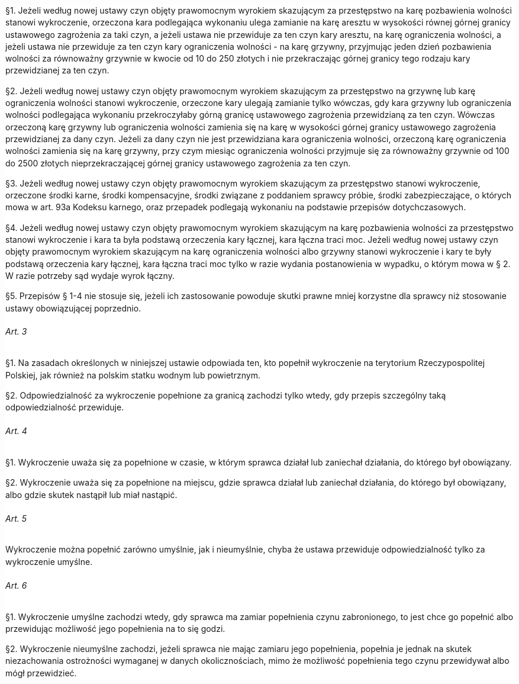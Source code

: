 §1. Jeżeli według nowej ustawy czyn objęty prawomocnym wyrokiem skazującym za przestępstwo na karę pozbawienia wolności stanowi wykroczenie, orzeczona kara podlegająca wykonaniu ulega zamianie na karę aresztu w wysokości równej górnej granicy ustawowego zagrożenia za taki czyn, a jeżeli ustawa nie przewiduje za ten czyn kary aresztu, na karę ograniczenia wolności, a jeżeli ustawa nie przewiduje za ten czyn kary ograniczenia wolności - na karę grzywny, przyjmując jeden dzień pozbawienia wolności za równoważny grzywnie w kwocie od 10 do 250 złotych i nie przekraczając górnej granicy tego rodzaju kary przewidzianej za ten czyn.

§2. Jeżeli według nowej ustawy czyn objęty prawomocnym wyrokiem skazującym za przestępstwo na grzywnę lub karę ograniczenia wolności stanowi wykroczenie, orzeczone kary ulegają zamianie tylko wówczas, gdy kara grzywny lub ograniczenia wolności podlegająca wykonaniu przekroczyłaby górną granicę ustawowego zagrożenia przewidzianą za ten czyn. Wówczas orzeczoną karę grzywny lub ograniczenia wolności zamienia się na karę w wysokości górnej granicy ustawowego zagrożenia przewidzianej za dany czyn. Jeżeli za dany czyn nie jest przewidziana kara ograniczenia wolności, orzeczoną karę ograniczenia wolności zamienia się na karę grzywny, przy czym miesiąc ograniczenia wolności przyjmuje się za równoważny grzywnie od 100 do 2500 złotych nieprzekraczającej górnej granicy ustawowego zagrożenia za ten czyn.

§3. Jeżeli według nowej ustawy czyn objęty prawomocnym wyrokiem skazującym za przestępstwo stanowi wykroczenie, orzeczone środki karne, środki kompensacyjne, środki związane z poddaniem sprawcy próbie, środki zabezpieczające, o których mowa w art. 93a Kodeksu karnego, oraz przepadek podlegają wykonaniu na podstawie przepisów dotychczasowych.

§4. Jeżeli według nowej ustawy czyn objęty prawomocnym wyrokiem skazującym na karę pozbawienia wolności za przestępstwo stanowi wykroczenie i kara ta była podstawą orzeczenia kary łącznej, kara łączna traci moc. Jeżeli według nowej ustawy czyn objęty prawomocnym wyrokiem skazującym na karę ograniczenia wolności albo grzywny stanowi wykroczenie i kary te były podstawą orzeczenia kary łącznej, kara łączna traci moc tylko w razie wydania postanowienia w wypadku, o którym mowa w § 2. W razie potrzeby sąd wydaje wyrok łączny.

§5. Przepisów § 1-4 nie stosuje się, jeżeli ich zastosowanie powoduje skutki prawne mniej korzystne dla sprawcy niż stosowanie ustawy obowiązującej poprzednio.

###### Art. 3
§1. Na zasadach określonych w niniejszej ustawie odpowiada ten, kto popełnił wykroczenie na terytorium Rzeczypospolitej Polskiej, jak również na polskim statku wodnym lub powietrznym.

§2. Odpowiedzialność za wykroczenie popełnione za granicą zachodzi tylko wtedy, gdy przepis szczególny taką odpowiedzialność przewiduje.

###### Art. 4
§1. Wykroczenie uważa się za popełnione w czasie, w którym sprawca działał lub zaniechał działania, do którego był obowiązany.

§2. Wykroczenie uważa się za popełnione na miejscu, gdzie sprawca działał lub zaniechał działania, do którego był obowiązany, albo gdzie skutek nastąpił lub miał nastąpić.

###### Art. 5
Wykroczenie można popełnić zarówno umyślnie, jak i nieumyślnie, chyba że ustawa przewiduje odpowiedzialność tylko za wykroczenie umyślne.
###### Art. 6
§1. Wykroczenie umyślne zachodzi wtedy, gdy sprawca ma zamiar popełnienia czynu zabronionego, to jest chce go popełnić albo przewidując możliwość jego popełnienia na to się godzi.

§2. Wykroczenie nieumyślne zachodzi, jeżeli sprawca nie mając zamiaru jego popełnienia, popełnia je jednak na skutek niezachowania ostrożności wymaganej w danych okolicznościach, mimo że możliwość popełnienia tego czynu przewidywał albo mógł przewidzieć.
